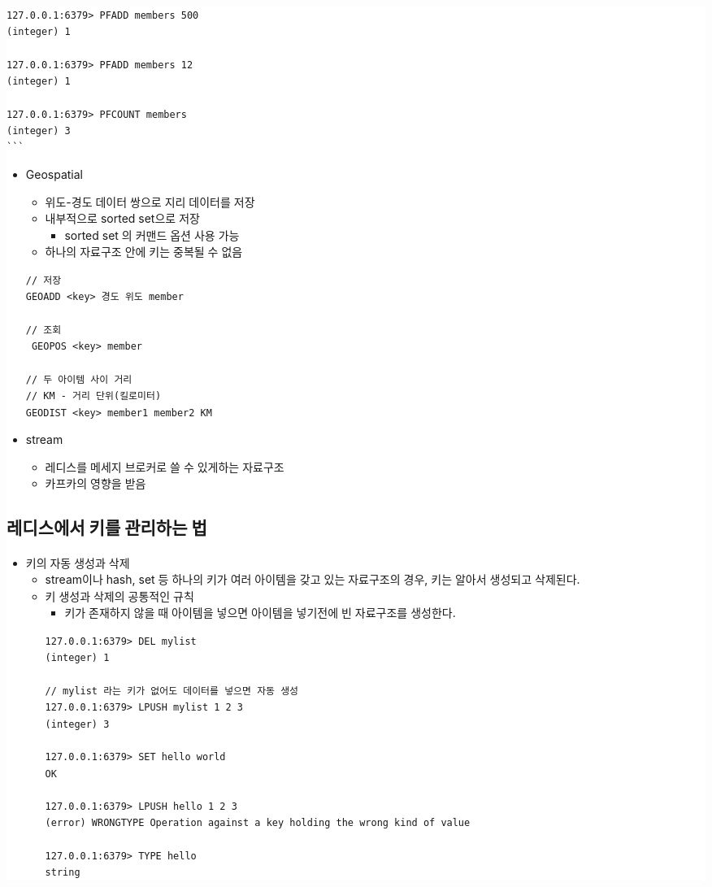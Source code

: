 	127.0.0.1:6379> PFADD members 500
	(integer) 1
	
	127.0.0.1:6379> PFADD members 12
	(integer) 1
	
	127.0.0.1:6379> PFCOUNT members
	(integer) 3
	```
  

- Geospatial
	- 위도-경도 데이터 쌍으로 지리 데이터를 저장
	- 내부적으로 sorted set으로 저장
		- sorted set 의 커맨드 옵션 사용 가능
	- 하나의 자료구조 안에 키는 중복될 수 없음
	```
	// 저장
	GEOADD <key> 경도 위도 member
	
	// 조회
	 GEOPOS <key> member
	
	// 두 아이템 사이 거리
	// KM - 거리 단위(킬로미터)
	GEODIST <key> member1 member2 KM
	```

- stream
	- 레디스를 메세지 브로커로 쓸 수 있게하는 자료구조
	- 카프카의 영향을 받음


## 레디스에서 키를 관리하는 법

- 키의 자동 생성과 삭제
	- stream이나 hash, set 등 하나의 키가 여러 아이템을 갖고 있는 자료구조의 경우, 키는 알아서 생성되고 삭제된다.
		<br/>
	- 키 생성과 삭제의 공통적인 규칙
		* 키가 존재하지 않을 때 아이템을 넣으면 아이템을 넣기전에 빈 자료구조를 생성한다.
		```
		127.0.0.1:6379> DEL mylist
		(integer) 1
		
		// mylist 라는 키가 없어도 데이터를 넣으면 자동 생성
		127.0.0.1:6379> LPUSH mylist 1 2 3
		(integer) 3
		
		127.0.0.1:6379> SET hello world
		OK
		
		127.0.0.1:6379> LPUSH hello 1 2 3
		(error) WRONGTYPE Operation against a key holding the wrong kind of value
		
		127.0.0.1:6379> TYPE hello
		string
		```
		